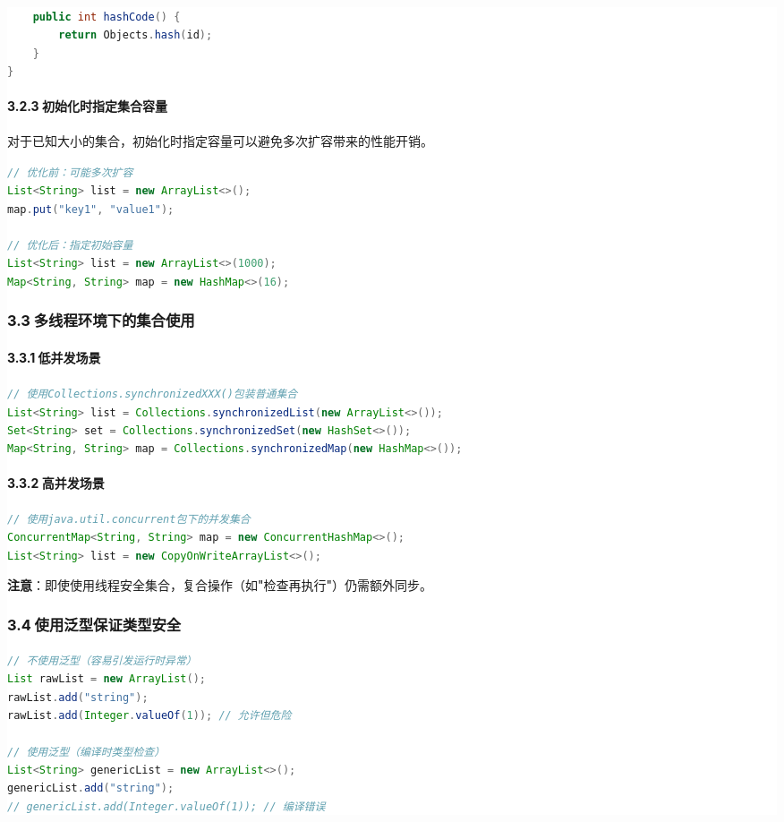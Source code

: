 ```java
    public int hashCode() {
        return Objects.hash(id);
    }
}
```

#### 3.2.3 初始化时指定集合容量

对于已知大小的集合，初始化时指定容量可以避免多次扩容带来的性能开销。

```java
// 优化前：可能多次扩容
List<String> list = new ArrayList<>();
map.put("key1", "value1");

// 优化后：指定初始容量
List<String> list = new ArrayList<>(1000);
Map<String, String> map = new HashMap<>(16);
```

### 3.3 多线程环境下的集合使用

#### 3.3.1 低并发场景

```java
// 使用Collections.synchronizedXXX()包装普通集合
List<String> list = Collections.synchronizedList(new ArrayList<>());
Set<String> set = Collections.synchronizedSet(new HashSet<>());
Map<String, String> map = Collections.synchronizedMap(new HashMap<>());
```

#### 3.3.2 高并发场景

```java
// 使用java.util.concurrent包下的并发集合
ConcurrentMap<String, String> map = new ConcurrentHashMap<>();
List<String> list = new CopyOnWriteArrayList<>();
```

**注意**：即使使用线程安全集合，复合操作（如"检查再执行"）仍需额外同步。

### 3.4 使用泛型保证类型安全

```java
// 不使用泛型（容易引发运行时异常）
List rawList = new ArrayList();
rawList.add("string");
rawList.add(Integer.valueOf(1)); // 允许但危险

// 使用泛型（编译时类型检查）
List<String> genericList = new ArrayList<>();
genericList.add("string");
// genericList.add(Integer.valueOf(1)); // 编译错误
```
